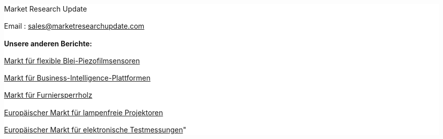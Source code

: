 Market Research Update

Email : sales@marketresearchupdate.com



<strong>Unsere anderen Berichte:</strong>

<a href=https://www.linkedin.com/pulse/flexible-lead-piezo-film-sensor-market-2023-future>Markt für flexible Blei-Piezofilmsensoren</a>

<a href=https://www.linkedin.com/pulse/business-intelligence-platform-market-sizing>Markt für Business-Intelligence-Plattformen</a>

<a href=https://www.linkedin.com/pulse/veneer-plywood-market-size-trends-consumption>Markt für Furniersperrholz</a>

<a href=https://www.linkedin.com/pulse/europe-lamp-free-projector-market-2023-new-study>Europäischer Markt für lampenfreie Projektoren</a>

<a href=https://www.linkedin.com/pulse/europe-electronic-test-measurement-market-size>Europäischer Markt für elektronische Testmessungen</a>"
